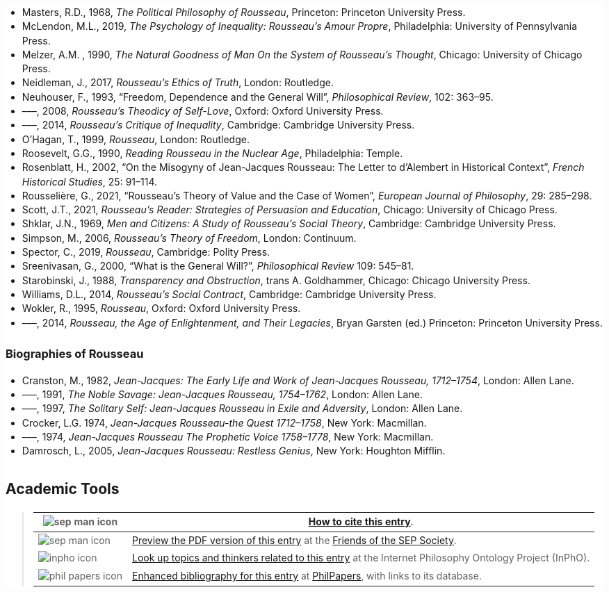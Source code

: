 * Masters, R.D., 1968, *The Political Philosophy of Rousseau*, Princeton: Princeton University Press.
* McLendon, M.L., 2019, *The Psychology of Inequality: Rousseau’s Amour Propre*, Philadelphia: University of Pennsylvania Press.
* Melzer, A.M. , 1990, *The Natural Goodness of Man On the System of Rousseau’s Thought*, Chicago: University of Chicago Press.
* Neidleman, J., 2017, *Rousseau’s Ethics of Truth*, London: Routledge.
* Neuhouser, F., 1993, “Freedom, Dependence and the General Will”, *Philosophical Review*, 102: 363–95.
* –––, 2008, *Rousseau’s Theodicy of Self-Love*, Oxford: Oxford University Press.
* –––, 2014, *Rousseau’s Critique of Inequality*, Cambridge: Cambridge University Press.
* O’Hagan, T., 1999, *Rousseau*, London: Routledge.
* Roosevelt, G.G., 1990, *Reading Rousseau in the Nuclear Age*, Philadelphia: Temple.
* Rosenblatt, H., 2002, “On the Misogyny of Jean-Jacques Rousseau: The Letter to d’Alembert in Historical Context”, *French Historical Studies*, 25: 91–114.
* Rousselière, G., 2021, “Rousseau’s Theory of Value and the Case of Women”, *European Journal of Philosophy*, 29: 285–298.
* Scott, J.T., 2021, *Rousseau’s Reader: Strategies of Persuasion and Education*, Chicago: University of Chicago Press.
* Shklar, J.N., 1969, *Men and Citizens: A Study of Rousseau’s Social Theory*, Cambridge: Cambridge University Press.
* Simpson, M., 2006, *Rousseau’s Theory of Freedom*, London: Continuum.
* Spector, C., 2019, *Rousseau*, Cambridge: Polity Press.
* Sreenivasan, G., 2000, “What is the General Will?”, *Philosophical Review* 109: 545–81.
* Starobinski, J., 1988, *Transparency and Obstruction*, trans A. Goldhammer, Chicago: Chicago University Press.
* Williams, D.L., 2014, *Rousseau’s Social Contract*, Cambridge: Cambridge University Press.
* Wokler, R., 1995, *Rousseau*, Oxford: Oxford University Press.
* –––, 2014, *Rousseau, the Age of Enlightenment, and Their Legacies*, Bryan Garsten (ed.) Princeton: Princeton University Press.

### Biographies of Rousseau

* Cranston, M., 1982, *Jean-Jacques: The Early Life and Work of Jean-Jacques Rousseau, 1712–1754*, London: Allen Lane.
* –––, 1991, *The Noble Savage: Jean-Jacques Rousseau, 1754–1762*, London: Allen Lane.
* –––, 1997, *The Solitary Self: Jean-Jacques Rousseau in Exile and Adversity*, London: Allen Lane.
* Crocker, L.G. 1974, *Jean-Jacques Rousseau-the Quest 1712–1758*, New York: Macmillan.
* –––, 1974, *Jean-Jacques Rousseau The Prophetic Voice 1758–1778*, New York: Macmillan.
* Damrosch, L., 2005, *Jean-Jacques Rousseau: Restless Genius*, New York: Houghton Mifflin.

## Academic Tools

> | ![sep man icon](https://plato.stanford.edu/symbols/sepman-icon.jpg) | [How to cite this entry](https://plato.stanford.edu/cgi-bin/encyclopedia/archinfo.cgi?entry=rousseau). |
> | --- | --- |
> | ![sep man icon](https://plato.stanford.edu/symbols/sepman-icon.jpg) | [Preview the PDF version of this entry](https://leibniz.stanford.edu/friends/preview/rousseau/) at the [Friends of the SEP Society](https://leibniz.stanford.edu/friends/). |
> | ![inpho icon](https://plato.stanford.edu/symbols/inpho.png) | [Look up topics and thinkers related to this entry](https://www.inphoproject.org/entity?sep=rousseau&redirect=True) at the Internet Philosophy Ontology Project (InPhO). |
> | ![phil papers icon](https://plato.stanford.edu/symbols/pp.gif) | [Enhanced bibliography for this entry](https://philpapers.org/sep/rousseau/) at [PhilPapers](https://philpapers.org/), with links to its database. |
